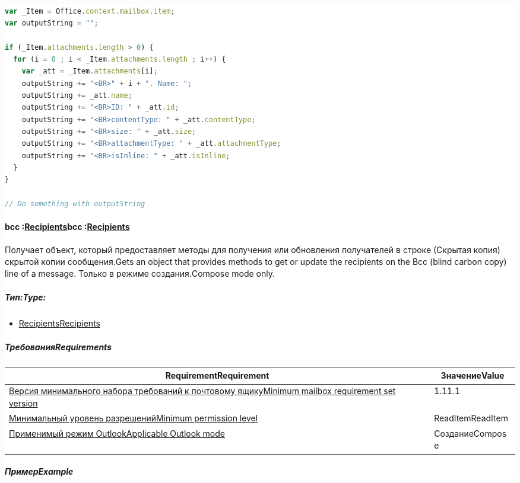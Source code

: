 ```JavaScript
var _Item = Office.context.mailbox.item;
var outputString = "";

if (_Item.attachments.length > 0) {
  for (i = 0 ; i < _Item.attachments.length ; i++) {
    var _att = _Item.attachments[i];
    outputString += "<BR>" + i + ". Name: ";
    outputString += _att.name;
    outputString += "<BR>ID: " + _att.id;
    outputString += "<BR>contentType: " + _att.contentType;
    outputString += "<BR>size: " + _att.size;
    outputString += "<BR>attachmentType: " + _att.attachmentType;
    outputString += "<BR>isInline: " + _att.isInline;
  }
}

// Do something with outputString
```

####  <a name="bcc-recipientsjavascriptapioutlook11officerecipients"></a><span data-ttu-id="98c2b-136">bcc :[Recipients](/javascript/api/outlook_1_1/office.recipients)</span><span class="sxs-lookup"><span data-stu-id="98c2b-136">bcc :[Recipients](/javascript/api/outlook_1_1/office.recipients)</span></span>

<span data-ttu-id="98c2b-137">Получает объект, который предоставляет методы для получения или обновления получателей в строке (Скрытая копия) скрытой копии сообщения.</span><span class="sxs-lookup"><span data-stu-id="98c2b-137">Gets an object that provides methods to get or update the recipients on the Bcc (blind carbon copy) line of a message.</span></span> <span data-ttu-id="98c2b-138">Только в режиме создания.</span><span class="sxs-lookup"><span data-stu-id="98c2b-138">Compose mode only.</span></span>

##### <a name="type"></a><span data-ttu-id="98c2b-139">Тип:</span><span class="sxs-lookup"><span data-stu-id="98c2b-139">Type:</span></span>

*   [<span data-ttu-id="98c2b-140">Recipients</span><span class="sxs-lookup"><span data-stu-id="98c2b-140">Recipients</span></span>](/javascript/api/outlook_1_1/office.recipients)

##### <a name="requirements"></a><span data-ttu-id="98c2b-141">Требования</span><span class="sxs-lookup"><span data-stu-id="98c2b-141">Requirements</span></span>

|<span data-ttu-id="98c2b-142">Requirement</span><span class="sxs-lookup"><span data-stu-id="98c2b-142">Requirement</span></span>| <span data-ttu-id="98c2b-143">Значение</span><span class="sxs-lookup"><span data-stu-id="98c2b-143">Value</span></span>|
|---|---|
|[<span data-ttu-id="98c2b-144">Версия минимального набора требований к почтовому ящику</span><span class="sxs-lookup"><span data-stu-id="98c2b-144">Minimum mailbox requirement set version</span></span>](/javascript/office/requirement-sets/outlook-api-requirement-sets)| <span data-ttu-id="98c2b-145">1.1</span><span class="sxs-lookup"><span data-stu-id="98c2b-145">1.1</span></span>|
|[<span data-ttu-id="98c2b-146">Минимальный уровень разрешений</span><span class="sxs-lookup"><span data-stu-id="98c2b-146">Minimum permission level</span></span>](https://docs.microsoft.com/outlook/add-ins/understanding-outlook-add-in-permissions)| <span data-ttu-id="98c2b-147">ReadItem</span><span class="sxs-lookup"><span data-stu-id="98c2b-147">ReadItem</span></span>|
|[<span data-ttu-id="98c2b-148">Применимый режим Outlook</span><span class="sxs-lookup"><span data-stu-id="98c2b-148">Applicable Outlook mode</span></span>](https://docs.microsoft.com/outlook/add-ins/#extension-points)| <span data-ttu-id="98c2b-149">Создание</span><span class="sxs-lookup"><span data-stu-id="98c2b-149">Compose</span></span>|

##### <a name="example"></a><span data-ttu-id="98c2b-150">Пример</span><span class="sxs-lookup"><span data-stu-id="98c2b-150">Example</span></span>
